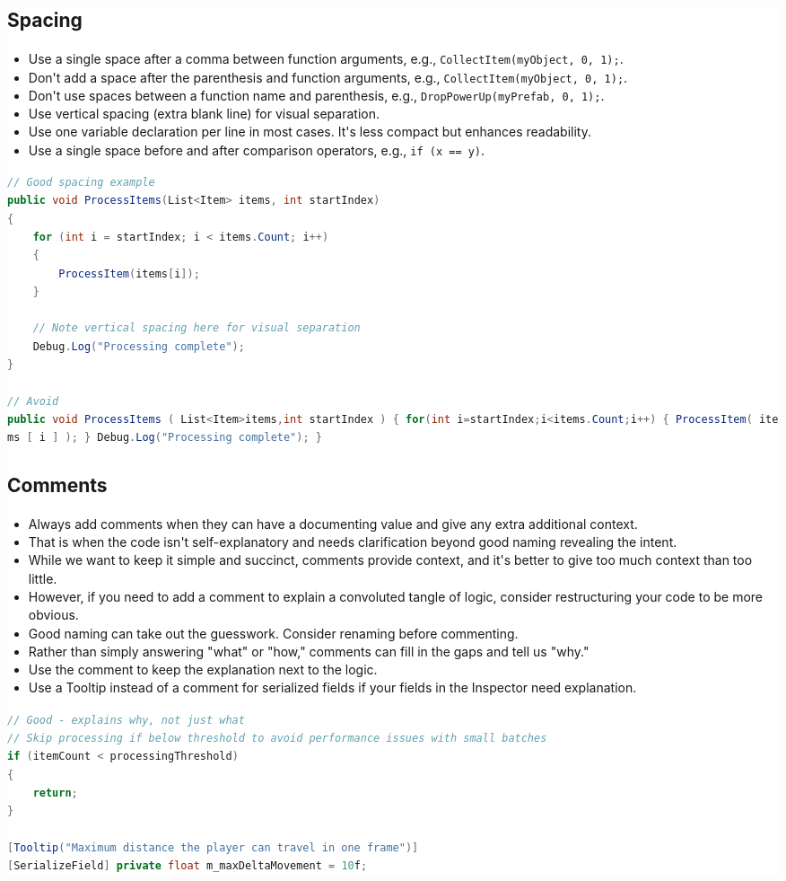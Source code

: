 ```csharp
```

## Spacing

- Use a single space after a comma between function arguments, e.g., `CollectItem(myObject, 0, 1);`.
- Don't add a space after the parenthesis and function arguments, e.g., `CollectItem(myObject, 0, 1);`.
- Don't use spaces between a function name and parenthesis, e.g., `DropPowerUp(myPrefab, 0, 1);`.
- Use vertical spacing (extra blank line) for visual separation.
- Use one variable declaration per line in most cases. It's less compact but enhances readability.
- Use a single space before and after comparison operators, e.g., `if (x == y)`.

```csharp
// Good spacing example
public void ProcessItems(List<Item> items, int startIndex)
{
    for (int i = startIndex; i < items.Count; i++)
    {
        ProcessItem(items[i]);
    }
    
    // Note vertical spacing here for visual separation
    Debug.Log("Processing complete");
}

// Avoid
public void ProcessItems ( List<Item>items,int startIndex ) { for(int i=startIndex;i<items.Count;i++) { ProcessItem( items [ i ] ); } Debug.Log("Processing complete"); }
```

## Comments

- Always add comments when they can have a documenting value and give any extra additional context.
- That is when the code isn't self-explanatory and needs clarification beyond good naming revealing the intent.
- While we want to keep it simple and succinct, comments provide context, and it's better to give too much context than too little.
- However, if you need to add a comment to explain a convoluted tangle of logic, consider restructuring your code to be more obvious.
- Good naming can take out the guesswork. Consider renaming before commenting.
- Rather than simply answering "what" or "how," comments can fill in the gaps and tell us "why."
- Use the comment to keep the explanation next to the logic.
- Use a Tooltip instead of a comment for serialized fields if your fields in the Inspector need explanation.

```csharp
// Good - explains why, not just what
// Skip processing if below threshold to avoid performance issues with small batches
if (itemCount < processingThreshold)
{
    return;
}

[Tooltip("Maximum distance the player can travel in one frame")]
[SerializeField] private float m_maxDeltaMovement = 10f;
```
